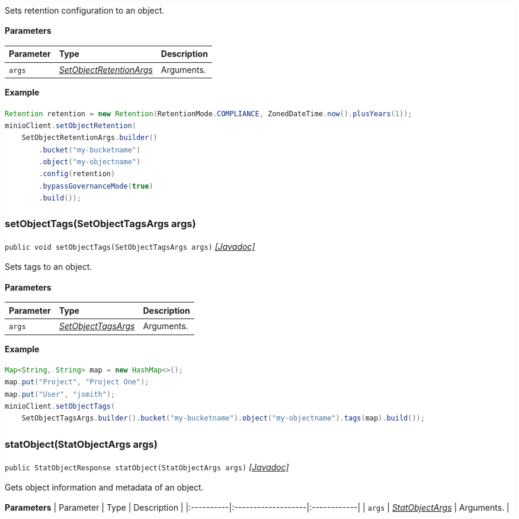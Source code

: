 Sets retention configuration to an object.

 __Parameters__

| Parameter        | Type                       | Description  |
|:-----------------|:---------------------------|:-------------|
| ``args``         | _[SetObjectRetentionArgs]_ | Arguments.   |

 __Example__
```java
Retention retention = new Retention(RetentionMode.COMPLIANCE, ZonedDateTime.now().plusYears(1));
minioClient.setObjectRetention(
    SetObjectRetentionArgs.builder()
        .bucket("my-bucketname")
        .object("my-objectname")
        .config(retention)
        .bypassGovernanceMode(true)
        .build());
```

<a name="setObjectTags"></a>
### setObjectTags(SetObjectTagsArgs args)
`public void setObjectTags(SetObjectTagsArgs args)` _[[Javadoc]](http://minio.github.io/minio-java/io/minio/MinioClient.html#setObjectTags-io.minio.SetObjectTagsArgs-)_

Sets tags to an object.

__Parameters__

| Parameter | Type                  | Description |
|:----------|:----------------------|:------------|
| ``args``  | _[SetObjectTagsArgs]_ | Arguments.  |

__Example__
```java
Map<String, String> map = new HashMap<>();
map.put("Project", "Project One");
map.put("User", "jsmith");
minioClient.setObjectTags(
    SetObjectTagsArgs.builder().bucket("my-bucketname").object("my-objectname").tags(map).build());
```

<a name="statObject"></a>
### statObject(StatObjectArgs args)

`public StatObjectResponse statObject(StatObjectArgs args)` _[[Javadoc]](http://minio.github.io/minio-java/io/minio/MinioClient.html#statObject-io.minio.StatObjectArgs-)_

Gets object information and metadata of an object.

__Parameters__
| Parameter | Type               | Description |
|:----------|:-------------------|:------------|
| ``args``  | _[StatObjectArgs]_ | Arguments.  |


[constructor-1]: http://minio.github.io/minio-java/io/minio/MinioClient.html#MinioClient-java.lang.String-
[constructor-2]: http://minio.github.io/minio-java/io/minio/MinioClient.html#MinioClient-java.net.URL-
[constructor-3]: http://minio.github.io/minio-java/io/minio/MinioClient.html#MinioClient-okhttp3.HttpUrl-
[constructor-4]: http://minio.github.io/minio-java/io/minio/MinioClient.html#MinioClient-java.lang.String-java.lang.String-java.lang.String-
[constructor-5]: http://minio.github.io/minio-java/io/minio/MinioClient.html#MinioClient-java.lang.String-int-java.lang.String-java.lang.String-
[constructor-6]: http://minio.github.io/minio-java/io/minio/MinioClient.html#MinioClient-java.lang.String-java.lang.String-java.lang.String-boolean-
[constructor-7]: http://minio.github.io/minio-java/io/minio/MinioClient.html#MinioClient-java.lang.String-int-java.lang.String-java.lang.String-java.lang.String-boolean-
[constructor-8]: http://minio.github.io/minio-java/io/minio/MinioClient.html#MinioClient-okhttp3.HttpUrl-java.lang.String-java.lang.String-
[constructor-9]: http://minio.github.io/minio-java/io/minio/MinioClient.html#MinioClient-java.net.URL-java.lang.String-java.lang.String-
[constructor-10]: http://minio.github.io/minio-java/io/minio/MinioClient.html#MinioClient-java.lang.String-java.lang.String-java.lang.String-java.lang.String-
[constructor-11]: http://minio.github.io/minio-java/io/minio/MinioClient.html#MinioClient-java.lang.String-int-java.lang.String-java.lang.String-java.lang.String-boolean-
[constructor-12]: http://minio.github.io/minio-java/io/minio/MinioClient.html#MinioClient-java.lang.String-java.lang.Integer-java.lang.String-java.lang.String-java.lang.String-java.lang.Boolean-okhttp3.OkHttpClient-
[NotificationConfiguration]: http://minio.github.io/minio-java/io/minio/messages/NotificationConfiguration.html
[ObjectLockConfiguration]: http://minio.github.io/minio-java/io/minio/messages/ObjectLockConfiguration.html
[Bucket]: http://minio.github.io/minio-java/io/minio/messages/Bucket.html
[CloseableIterator]: http://minio.github.io/minio-java/io/minio/CloseableIterator.html
[Result]: http://minio.github.io/minio-java/io/minio/Result.html
[NotificationRecords]: http://minio.github.io/minio-java/io/minio/messages/NotificationRecords.html
[Upload]: http://minio.github.io/minio-java/io/minio/messages/Upload.html
[Item]: http://minio.github.io/minio-java/io/minio/messages/Item.html
[ComposeSource]: http://minio.github.io/minio-java/io/minio/ComposeSource.html
[ServerSideEncryption]: http://minio.github.io/minio-java/io/minio/ServerSideEncryption.html
[ServerSideEncryptionCustomerKey]: http://minio.github.io/minio-java/io/minio/ServerSideEncryptionCustomerKey.html
[CopyConditions]: http://minio.github.io/minio-java/io/minio/CopyConditions.html
[PostPolicy]: http://minio.github.io/minio-java/io/minio/PostPolicy.html
[PutObjectOptions]: http://minio.github.io/minio-java/io/minio/PutObjectOptions.html
[InputSerialization]: http://minio.github.io/minio-java/io/minio/messages/InputSerialization.html
[OutputSerialization]: http://minio.github.io/minio-java/io/minio/messages/OutputSerialization.html
[Retention]: http://minio.github.io/minio-java/io/minio/messages/Retention.html
[ObjectStat]: http://minio.github.io/minio-java/io/minio/ObjectStat.html
[DeleteError]: http://minio.github.io/minio-java/io/minio/messages/DeleteError.html
[SelectResponseStream]: http://minio.github.io/minio-java/io/minio/SelectResponseStream.html
[MakeBucketArgs]: http://minio.github.io/minio-java/io/minio/MakeBucketArgs.html
[ListObjectsArgs]: http://minio.github.io/minio-java/io/minio/ListObjectsArgs.html
[RemoveBucketArgs]: http://minio.github.io/minio-java/io/minio/RemoveBucketArgs.html
[SetObjectRetentionArgs]: http://minio.github.io/minio-java/io/minio/SetObjectRetentionArgs.html
[GetObjectRetentionArgs]: http://minio.github.io/minio-java/io/minio/GetObjectRetentionArgs.html
[Method]: http://minio.github.io/minio-java/io/minio/http/Method.html
[StatObjectArgs]: http://minio.github.io/minio-java/io/minio/StatObjectArgs.html
[RemoveObjectArgs]: http://minio.github.io/minio-java/io/minio/RemoveObjectArgs.html
[SseConfiguration]: http://minio.github.io/minio-java/io/minio/messages/SseConfiguration.html
[DeleteBucketEncryptionArgs]: http://minio.github.io/minio-java/io/minio/DeleteBucketEncryptionArgs.html
[GetBucketEncryptionArgs]: http://minio.github.io/minio-java/io/minio/GetBucketEncryptionArgs.html
[SetBucketEncryptionArgs]: http://minio.github.io/minio-java/io/minio/SetBucketEncryptionArgs.html
[Tags]: http://minio.github.io/minio-java/io/minio/messages/Tags.html
[DeleteBucketTagsArgs]: http://minio.github.io/minio-java/io/minio/DeleteBucketTagsArgs.html
[GetBucketTagsArgs]: http://minio.github.io/minio-java/io/minio/GetBucketTagsArgs.html
[SetBucketTagsArgs]: http://minio.github.io/minio-java/io/minio/SetBucketTagsArgs.html
[DeleteObjectTagsArgs]: http://minio.github.io/minio-java/io/minio/DeleteObjectTagsArgs.html
[GetObjectTagsArgs]: http://minio.github.io/minio-java/io/minio/GetObjectTagsArgs.html
[SetObjectTagsArgs]: http://minio.github.io/minio-java/io/minio/SetObjectTagsArgs.html
[LifecycleConfiguration]: http://minio.github.io/minio-java/io/minio/messages/LifecycleConfiguration.html
[DeleteBucketLifecycleArgs]: http://minio.github.io/minio-java/io/minio/DeleteBucketLifecycleArgs.html
[GetBucketLifecycleArgs]: http://minio.github.io/minio-java/io/minio/GetBucketLifecycleArgs.html
[SetBucketLifecycleArgs]: http://minio.github.io/minio-java/io/minio/SetBucketLifecycleArgs.html
[GetBucketPolicyArgs]: http://minio.github.io/minio-java/io/minio/GetBucketPolicyArgs.html
[SetBucketPolicyArgs]: http://minio.github.io/minio-java/io/minio/SetBucketPolicyArgs.html
[DeleteBucketPolicyArgs]: http://minio.github.io/minio-java/io/minio/DeleteBucketPolicyArgs.html
[GetObjectArgs]: http://minio.github.io/minio-java/io/minio/GetObjectArgs.html
[DownloadObjectArgs]: http://minio.github.io/minio-java/io/minio/DownloadObjectArgs.html
[BucketExistsArgs]: http://minio.github.io/minio-java/io/minio/BucketExistsArgs.html
[EnableObjectLegalHoldArgs]: http://minio.github.io/minio-java/io/minio/EnableObjectLegalHoldArgs.html
[DisableObjectLegalHoldArgs]: http://minio.github.io/minio-java/io/minio/DisableObjectLegalHoldArgs.html
[IsObjectLegalHoldEnabledArgs]: http://minio.github.io/minio-java/io/minio/IsObjectLegalHoldEnabledArgs.html
[DeleteBucketNotificationArgs]: http://minio.github.io/minio-java/io/minio/DeleteBucketNotificationArgs.html
[GetBucketNotificationArgs]: http://minio.github.io/minio-java/io/minio/GetBucketNotificationArgs.html
[SetBucketNotificationArgs]: http://minio.github.io/minio-java/io/minio/SetBucketNotificationArgs.html
[ListenBucketNotificationArgs]: http://minio.github.io/minio-java/io/minio/ListenBucketNotificationArgs.html
[SelectObjectContentArgs]: http://minio.github.io/minio-java/io/minio/SelectObjectContentArgs.html
[GetObjectLockConfigurationArgs]: http://minio.github.io/minio-java/io/minio/GetObjectLockConfigurationArgs.html
[SetObjectLockConfigurationArgs]: http://minio.github.io/minio-java/io/minio/SetObjectLockConfigurationArgs.html
[DeleteObjectLockConfigurationArgs]: http://minio.github.io/minio-java/io/minio/DeleteObjectLockConfigurationArgs.html
[GetPresignedObjectUrlArgs]: http://minio.github.io/minio-java/io/minio/GetPresignedObjectUrlArgs.html
[RemoveObjectsArgs]: http://minio.github.io/minio-java/io/minio/RemoveObjectsArgs.html
[CopyObjectArgs]: http://minio.github.io/minio-java/io/minio/CopyObjectArgs.html
[PutObjectArgs]: http://minio.github.io/minio-java/io/minio/PutObjectArgs.html
[UploadObjectArgs]: http://minio.github.io/minio-java/io/minio/UploadObjectArgs.html
[UploadSnowballObjectsArgs]: http://minio.github.io/minio-java/io/minio/UploadSnowballObjectsArgs.html
[ComposeObjectArgs]: http://minio.github.io/minio-java/io/minio/ComposeObjectArgs.html
[ObjectWriteResponse]: http://minio.github.io/minio-java/io/minio/ObjectWriteResponse.html
[ListBucketsArgs]: http://minio.github.io/minio-java/io/minio/ListBucketsArgs.html
[DeleteBucketReplicationArgs]: http://minio.github.io/minio-java/io/minio/DeleteBucketReplicationArgs.html
[GetBucketReplicationArgs]: http://minio.github.io/minio-java/io/minio/GetBucketReplicationArgs.html
[SetBucketReplicationArgs]: http://minio.github.io/minio-java/io/minio/SetBucketReplicationArgs.html
[ReplicationConfiguration]: http://minio.github.io/minio-java/io/minio/messages/ReplicationConfiguration.html
[VersioningConfiguration]: http://minio.github.io/minio-java/io/minio/messages/VersioningConfiguration.html
[GetBucketVersioningArgs]: http://minio.github.io/minio-java/io/minio/GetBucketVersioningArgs.html
[SetBucketVersioningArgs]: http://minio.github.io/minio-java/io/minio/SetBucketVersioningArgs.html
[RestoreObjectArgs]: http://minio.github.io/minio-java/io/minio/RestoreObjectArgs.html
[DeleteBucketCorsArgs]: http://minio.github.io/minio-java/io/minio/DeleteBucketCorsArgs.html
[GetBucketCorsArgs]: http://minio.github.io/minio-java/io/minio/GetBucketCorsArgs.html
[SetBucketCorsArgs]: http://minio.github.io/minio-java/io/minio/SetBucketCorsArgs.html
[GetObjectAclArgs]: http://minio.github.io/minio-java/io/minio/GetObjectAclArgs.html
[AccessControlPolicy]: http://minio.github.io/minio-java/io/minio/messages/AccessControlPolicy.html
[GetObjectAttributesArgs]: http://minio.github.io/minio-java/io/minio/GetObjectAttributesArgs.html
[GetObjectAttributesResponse]: http://minio.github.io/minio-java/io/minio/GetObjectAttributesResponse.html
[PutObjectFanOutArgs]: http://minio.github.io/minio-java/io/minio/PutObjectFanOutArgs.html
[PutObjectFanOutResponse]: http://minio.github.io/minio-java/io/minio/PutObjectFanOutResponse.html
[PromptObjectArgs]: http://minio.github.io/minio-java/io/minio/PromptObjectArgs.html
[PromptObjectResponse]: http://minio.github.io/minio-java/io/minio/PromptObjectResponse.html